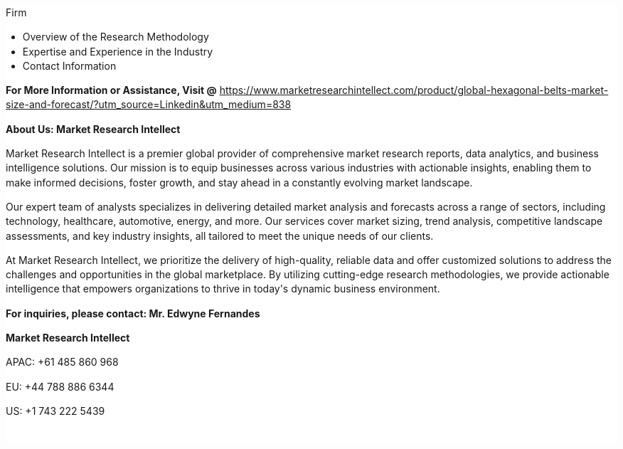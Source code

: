 Firm</strong></p><ul><li>Overview of the Research Methodology</li><li>Expertise and Experience in the Industry</li><li>Contact Information</li></ul></div><div class="article-main__content" data-test-id="publishing-text-block"><p><span class="font-[700]"><strong>For More Information or Assistance, Visit @</strong>&nbsp;<a href="https://www.marketresearchintellect.com/product/global-hexagonal-belts-market-size-and-forecast/?utm_source=Linkedin&utm_medium=838">https://www.marketresearchintellect.com/product/global-hexagonal-belts-market-size-and-forecast/?utm_source=Linkedin&utm_medium=838</a></span></p><p><strong>About Us: Market Research Intellect</strong></p><p>Market Research Intellect is a premier global provider of comprehensive market research reports, data analytics, and business intelligence solutions. Our mission is to equip businesses across various industries with actionable insights, enabling them to make informed decisions, foster growth, and stay ahead in a constantly evolving market landscape.</p><p>Our expert team of analysts specializes in delivering detailed market analysis and forecasts across a range of sectors, including technology, healthcare, automotive, energy, and more. Our services cover market sizing, trend analysis, competitive landscape assessments, and key industry insights, all tailored to meet the unique needs of our clients.</p><p>At Market Research Intellect, we prioritize the delivery of high-quality, reliable data and offer customized solutions to address the challenges and opportunities in the global marketplace. By utilizing cutting-edge research methodologies, we provide actionable intelligence that empowers organizations to thrive in today's dynamic business environment.</p><p><strong>For inquiries, please contact: Mr. Edwyne Fernandes</strong></p><p><strong>Market Research Intellect</strong></p><p>APAC: +61 485 860 968</p><p>EU: +44 788 886 6344</p><p>US: +1 743 222 5439</p></div><div class="article-main__content" data-test-id="publishing-text-block">&nbsp;</div>
